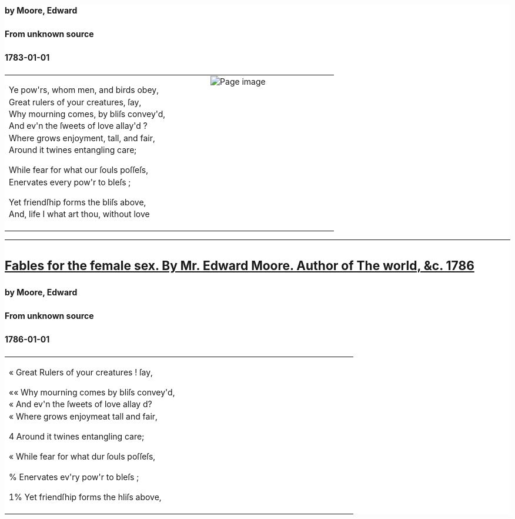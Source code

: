 #### by Moore, Edward

#### From unknown source

#### 1783-01-01

<table style="width: 100%;"><tr><td style="width: 50%">

  
  
Ye pow&#x27;rs, whom men, and birds obey,  
Great rulers of your creatures, ſay,  
Why mourning comes, by bliſs convey&#x27;d,  
And ev&#x27;n the ſweets of love allay&#x27;d ?  
Where grows enjoyment, tall, and fair,  
Around it twines entangling care;  
  
While fear for what our ſouls poſſeſs,  
Enervates every pow&#x27;r to bleſs ;  
  
Yet friendſhip forms the bliſs above,  
And, life I what art thou, without love 
</td><td style="width: 50%; max-height: 75%; margin: auto; display: block;">
<img alt="Page image" src="https://iiif.archive.org/image/iiif/2/bim_eighteenth-century_fables-for-the-female-se_moore-edward_1783%2Fbim_eighteenth-century_fables-for-the-female-se_moore-edward_1783_jp2.zip%2Fbim_eighteenth-century_fables-for-the-female-se_moore-edward_1783_jp2%2Fbim_eighteenth-century_fables-for-the-female-se_moore-edward_1783_0115.jp2/pct:23.44378471557173,42.89036158586211,59.60543957096342,37.9839553540286/!600,600/0/default.jpg"/>
</td>
</tr></table>

---

## [Fables for the female sex. By Mr. Edward Moore. Author of The world, &c.  1786](https://archive.org/details/bim_eighteenth-century_fables-for-the-female-se_moore-edward_1786/page/n43/mode/1up?view=theater)

#### by Moore, Edward

#### From unknown source

#### 1786-01-01

<table style="width: 100%;"><tr><td style="width: 50%">

  
« Great Rulers of your creatures ! ſay,  
  
«« Why mourning comes by bliſs convey&#x27;d,  
« And ev&#x27;n the ſweets of love allay d?  
« Where grows enjoymeat tall and fair,  
  
4 Around it twines entangling care;  
  
« While fear for what dur ſouls poſſeſs,  
  
% Enervates ev&#x27;ry pow&#x27;r to bleſs ;  
  
1% Yet friendſhip forms the hliſs above,  
  